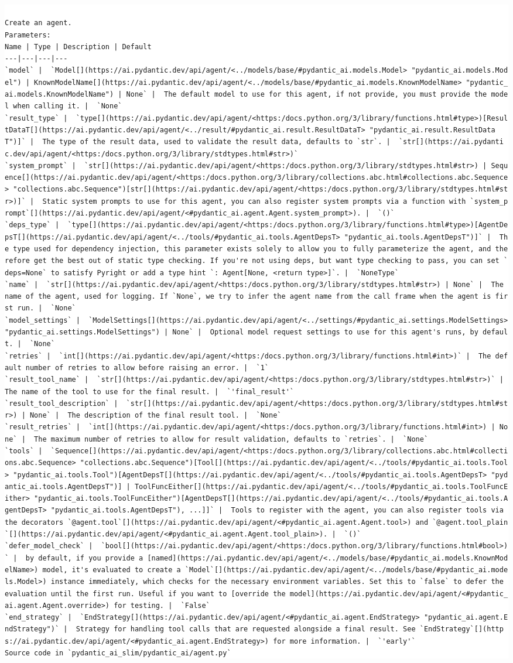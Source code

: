 ```

Create an agent.
Parameters:
Name | Type | Description | Default  
---|---|---|---  
`model` |  `Model[](https://ai.pydantic.dev/api/agent/<../models/base/#pydantic_ai.models.Model> "pydantic_ai.models.Model") | KnownModelName[](https://ai.pydantic.dev/api/agent/<../models/base/#pydantic_ai.models.KnownModelName> "pydantic_ai.models.KnownModelName") | None` |  The default model to use for this agent, if not provide, you must provide the model when calling it. |  `None`  
`result_type` |  `type[](https://ai.pydantic.dev/api/agent/<https:/docs.python.org/3/library/functions.html#type>)[ResultDataT[](https://ai.pydantic.dev/api/agent/<../result/#pydantic_ai.result.ResultDataT> "pydantic_ai.result.ResultDataT")]` |  The type of the result data, used to validate the result data, defaults to `str`. |  `str[](https://ai.pydantic.dev/api/agent/<https:/docs.python.org/3/library/stdtypes.html#str>)`  
`system_prompt` |  `str[](https://ai.pydantic.dev/api/agent/<https:/docs.python.org/3/library/stdtypes.html#str>) | Sequence[](https://ai.pydantic.dev/api/agent/<https:/docs.python.org/3/library/collections.abc.html#collections.abc.Sequence> "collections.abc.Sequence")[str[](https://ai.pydantic.dev/api/agent/<https:/docs.python.org/3/library/stdtypes.html#str>)]` |  Static system prompts to use for this agent, you can also register system prompts via a function with `system_prompt`[](https://ai.pydantic.dev/api/agent/<#pydantic_ai.agent.Agent.system_prompt>). |  `()`  
`deps_type` |  `type[](https://ai.pydantic.dev/api/agent/<https:/docs.python.org/3/library/functions.html#type>)[AgentDepsT[](https://ai.pydantic.dev/api/agent/<../tools/#pydantic_ai.tools.AgentDepsT> "pydantic_ai.tools.AgentDepsT")]` |  The type used for dependency injection, this parameter exists solely to allow you to fully parameterize the agent, and therefore get the best out of static type checking. If you're not using deps, but want type checking to pass, you can set `deps=None` to satisfy Pyright or add a type hint `: Agent[None, <return type>]`. |  `NoneType`  
`name` |  `str[](https://ai.pydantic.dev/api/agent/<https:/docs.python.org/3/library/stdtypes.html#str>) | None` |  The name of the agent, used for logging. If `None`, we try to infer the agent name from the call frame when the agent is first run. |  `None`  
`model_settings` |  `ModelSettings[](https://ai.pydantic.dev/api/agent/<../settings/#pydantic_ai.settings.ModelSettings> "pydantic_ai.settings.ModelSettings") | None` |  Optional model request settings to use for this agent's runs, by default. |  `None`  
`retries` |  `int[](https://ai.pydantic.dev/api/agent/<https:/docs.python.org/3/library/functions.html#int>)` |  The default number of retries to allow before raising an error. |  `1`  
`result_tool_name` |  `str[](https://ai.pydantic.dev/api/agent/<https:/docs.python.org/3/library/stdtypes.html#str>)` |  The name of the tool to use for the final result. |  `'final_result'`  
`result_tool_description` |  `str[](https://ai.pydantic.dev/api/agent/<https:/docs.python.org/3/library/stdtypes.html#str>) | None` |  The description of the final result tool. |  `None`  
`result_retries` |  `int[](https://ai.pydantic.dev/api/agent/<https:/docs.python.org/3/library/functions.html#int>) | None` |  The maximum number of retries to allow for result validation, defaults to `retries`. |  `None`  
`tools` |  `Sequence[](https://ai.pydantic.dev/api/agent/<https:/docs.python.org/3/library/collections.abc.html#collections.abc.Sequence> "collections.abc.Sequence")[Tool[](https://ai.pydantic.dev/api/agent/<../tools/#pydantic_ai.tools.Tool> "pydantic_ai.tools.Tool")[AgentDepsT[](https://ai.pydantic.dev/api/agent/<../tools/#pydantic_ai.tools.AgentDepsT> "pydantic_ai.tools.AgentDepsT")] | ToolFuncEither[](https://ai.pydantic.dev/api/agent/<../tools/#pydantic_ai.tools.ToolFuncEither> "pydantic_ai.tools.ToolFuncEither")[AgentDepsT[](https://ai.pydantic.dev/api/agent/<../tools/#pydantic_ai.tools.AgentDepsT> "pydantic_ai.tools.AgentDepsT"), ...]]` |  Tools to register with the agent, you can also register tools via the decorators `@agent.tool`[](https://ai.pydantic.dev/api/agent/<#pydantic_ai.agent.Agent.tool>) and `@agent.tool_plain`[](https://ai.pydantic.dev/api/agent/<#pydantic_ai.agent.Agent.tool_plain>). |  `()`  
`defer_model_check` |  `bool[](https://ai.pydantic.dev/api/agent/<https:/docs.python.org/3/library/functions.html#bool>)` |  by default, if you provide a [named](https://ai.pydantic.dev/api/agent/<../models/base/#pydantic_ai.models.KnownModelName>) model, it's evaluated to create a `Model`[](https://ai.pydantic.dev/api/agent/<../models/base/#pydantic_ai.models.Model>) instance immediately, which checks for the necessary environment variables. Set this to `false` to defer the evaluation until the first run. Useful if you want to [override the model](https://ai.pydantic.dev/api/agent/<#pydantic_ai.agent.Agent.override>) for testing. |  `False`  
`end_strategy` |  `EndStrategy[](https://ai.pydantic.dev/api/agent/<#pydantic_ai.agent.EndStrategy> "pydantic_ai.agent.EndStrategy")` |  Strategy for handling tool calls that are requested alongside a final result. See `EndStrategy`[](https://ai.pydantic.dev/api/agent/<#pydantic_ai.agent.EndStrategy>) for more information. |  `'early'`  
Source code in `pydantic_ai_slim/pydantic_ai/agent.py`
```